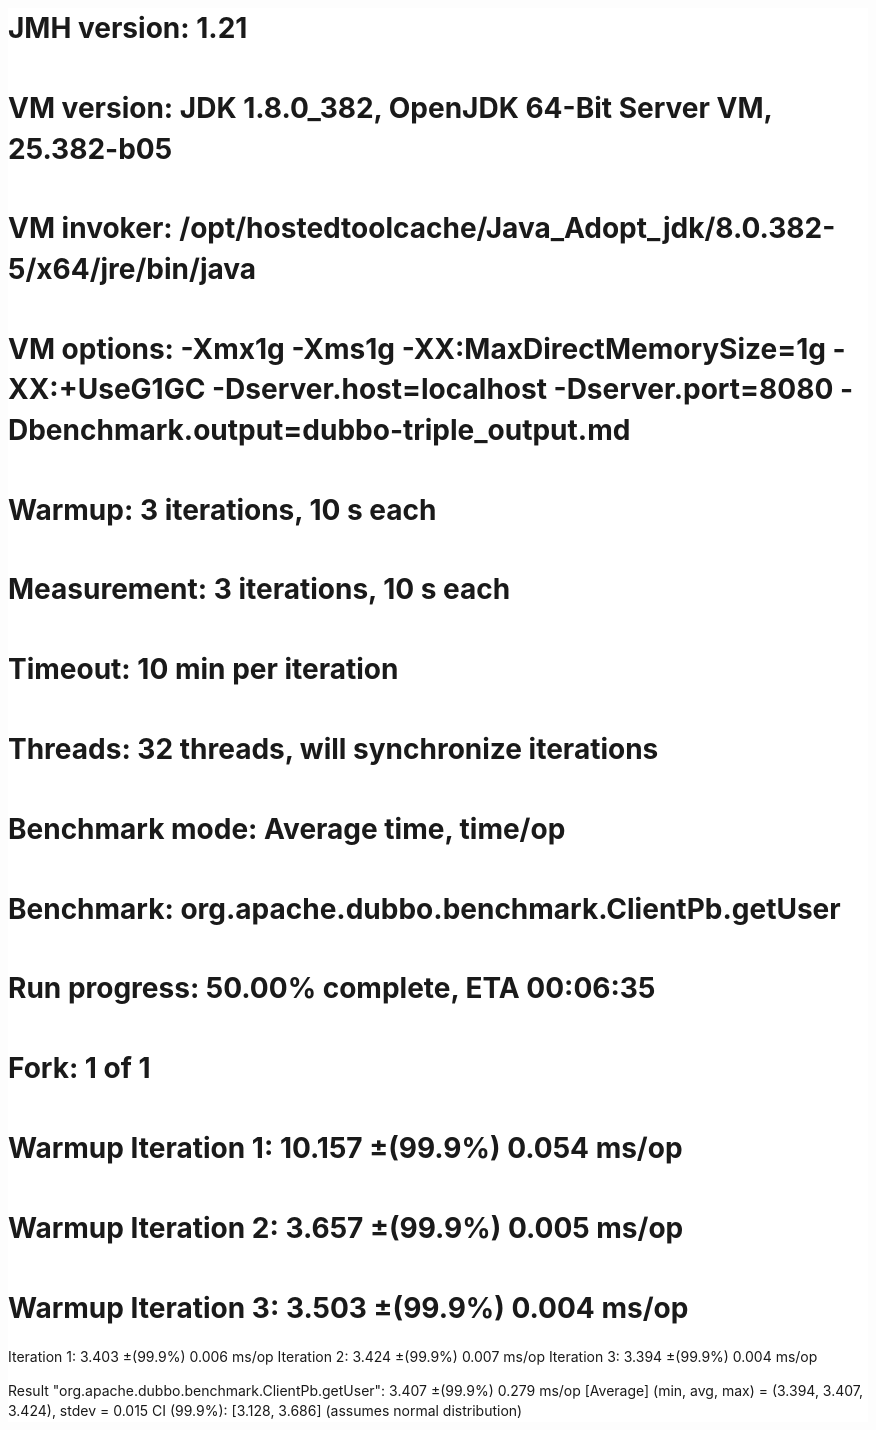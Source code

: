 
# JMH version: 1.21
# VM version: JDK 1.8.0_382, OpenJDK 64-Bit Server VM, 25.382-b05
# VM invoker: /opt/hostedtoolcache/Java_Adopt_jdk/8.0.382-5/x64/jre/bin/java
# VM options: -Xmx1g -Xms1g -XX:MaxDirectMemorySize=1g -XX:+UseG1GC -Dserver.host=localhost -Dserver.port=8080 -Dbenchmark.output=dubbo-triple_output.md
# Warmup: 3 iterations, 10 s each
# Measurement: 3 iterations, 10 s each
# Timeout: 10 min per iteration
# Threads: 32 threads, will synchronize iterations
# Benchmark mode: Average time, time/op
# Benchmark: org.apache.dubbo.benchmark.ClientPb.getUser

# Run progress: 50.00% complete, ETA 00:06:35
# Fork: 1 of 1
# Warmup Iteration   1: 10.157 ±(99.9%) 0.054 ms/op
# Warmup Iteration   2: 3.657 ±(99.9%) 0.005 ms/op
# Warmup Iteration   3: 3.503 ±(99.9%) 0.004 ms/op
Iteration   1: 3.403 ±(99.9%) 0.006 ms/op
Iteration   2: 3.424 ±(99.9%) 0.007 ms/op
Iteration   3: 3.394 ±(99.9%) 0.004 ms/op


Result "org.apache.dubbo.benchmark.ClientPb.getUser":
  3.407 ±(99.9%) 0.279 ms/op [Average]
  (min, avg, max) = (3.394, 3.407, 3.424), stdev = 0.015
  CI (99.9%): [3.128, 3.686] (assumes normal distribution)
